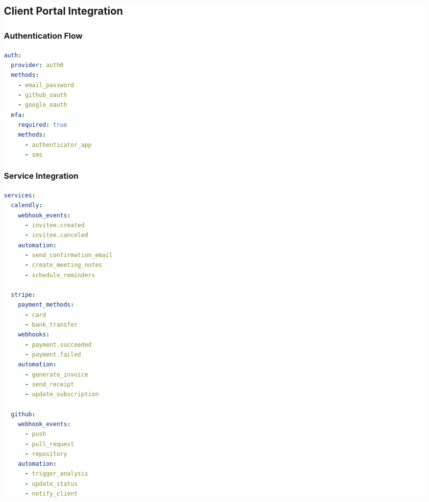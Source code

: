 ## Client Portal Integration

### Authentication Flow
```yaml
auth:
  provider: auth0
  methods:
    - email_password
    - github_oauth
    - google_oauth
  mfa:
    required: true
    methods:
      - authenticator_app
      - sms
```

### Service Integration
```yaml
services:
  calendly:
    webhook_events:
      - invitee.created
      - invitee.canceled
    automation:
      - send_confirmation_email
      - create_meeting_notes
      - schedule_reminders

  stripe:
    payment_methods:
      - card
      - bank_transfer
    webhooks:
      - payment.succeeded
      - payment.failed
    automation:
      - generate_invoice
      - send_receipt
      - update_subscription

  github:
    webhook_events:
      - push
      - pull_request
      - repository
    automation:
      - trigger_analysis
      - update_status
      - notify_client
```
